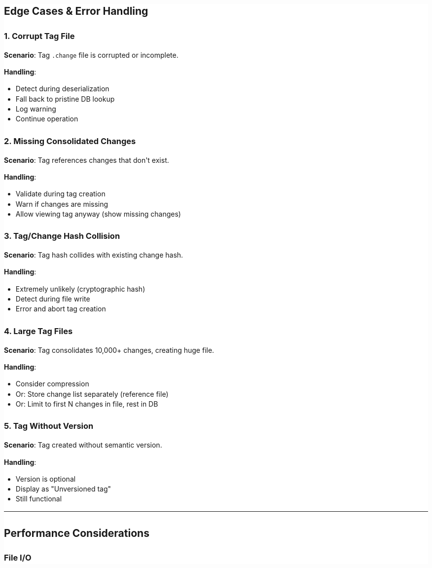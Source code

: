 
## Edge Cases & Error Handling

### 1. Corrupt Tag File

**Scenario**: Tag `.change` file is corrupted or incomplete.

**Handling**:
- Detect during deserialization
- Fall back to pristine DB lookup
- Log warning
- Continue operation

### 2. Missing Consolidated Changes

**Scenario**: Tag references changes that don't exist.

**Handling**:
- Validate during tag creation
- Warn if changes are missing
- Allow viewing tag anyway (show missing changes)

### 3. Tag/Change Hash Collision

**Scenario**: Tag hash collides with existing change hash.

**Handling**:
- Extremely unlikely (cryptographic hash)
- Detect during file write
- Error and abort tag creation

### 4. Large Tag Files

**Scenario**: Tag consolidates 10,000+ changes, creating huge file.

**Handling**:
- Consider compression
- Or: Store change list separately (reference file)
- Or: Limit to first N changes in file, rest in DB

### 5. Tag Without Version

**Scenario**: Tag created without semantic version.

**Handling**:
- Version is optional
- Display as "Unversioned tag"
- Still functional

---

## Performance Considerations

### File I/O
